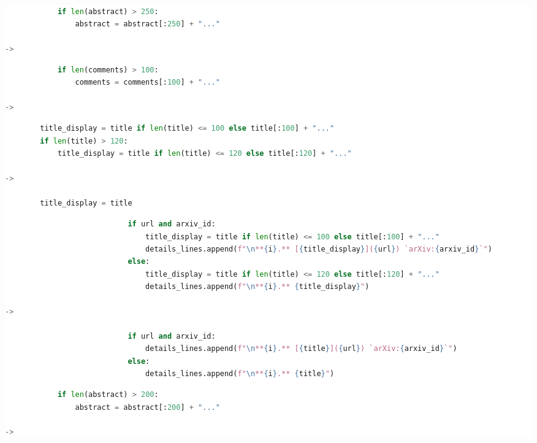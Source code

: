 ```python
            if len(abstract) > 250:
                abstract = abstract[:250] + "..."

->


```

```python
            if len(comments) > 100:
                comments = comments[:100] + "..."

->


```

```python
        title_display = title if len(title) <= 100 else title[:100] + "..."
        if len(title) > 120:
            title_display = title if len(title) <= 120 else title[:120] + "..."

->

        title_display = title
```

```python
                            if url and arxiv_id:
                                title_display = title if len(title) <= 100 else title[:100] + "..."
                                details_lines.append(f"\n**{i}.** [{title_display}]({url}) `arXiv:{arxiv_id}`")
                            else:
                                title_display = title if len(title) <= 120 else title[:120] + "..."
                                details_lines.append(f"\n**{i}.** {title_display}")

->

                            if url and arxiv_id:
                                details_lines.append(f"\n**{i}.** [{title}]({url}) `arXiv:{arxiv_id}`")
                            else:
                                details_lines.append(f"\n**{i}.** {title}")
```

```python
            if len(abstract) > 200:
                abstract = abstract[:200] + "..."

->


```
